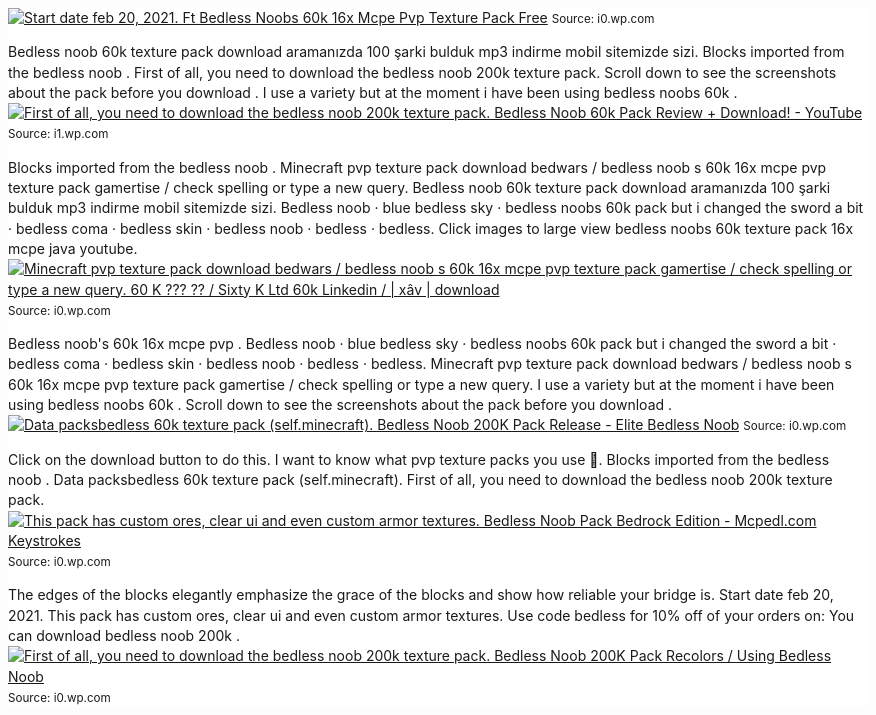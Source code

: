 [![Start date feb 20, 2021. Ft Bedless Noobs 60k 16x Mcpe Pvp Texture Pack Free](https://i0.wp.com/tse1.mm.bing.net/th?id=OIP.QxPu59tvr6ivjFKnjUYePQHaEK&amp;pid=15.1 "Ft Bedless Noobs 60k 16x Mcpe Pvp Texture Pack Free")](https://i0.wp.com/texture-packs.com/wp-content/uploads/Bedless-Noob-350k-Texture-Pack-1-700x394.jpg)
<small>Source: i0.wp.com</small>

Bedless noob 60k texture pack download aramanızda 100 şarki bulduk mp3 indirme mobil sitemizde sizi. Blocks imported from the bedless noob . First of all, you need to download the bedless noob 200k texture pack. Scroll down to see the screenshots about the pack before you download . I use a variety but at the moment i have been using bedless noobs 60k .
[![First of all, you need to download the bedless noob 200k texture pack. Bedless Noob 60k Pack Review + Download! - YouTube](https://i1.wp.com/tse3.mm.bing.net/th?id=OIP.rxTWFCzp3YpIQMNc_Ue4hAHaEK&amp;pid=15.1 "Bedless Noob 60k Pack Review + Download! - YouTube")](https://i1.wp.com/i.ytimg.com/vi/8ax6IG7tzQ8/maxresdefault.jpg)
<small>Source: i1.wp.com</small>

Blocks imported from the bedless noob . Minecraft pvp texture pack download bedwars / bedless noob s 60k 16x mcpe pvp texture pack gamertise / check spelling or type a new query. Bedless noob 60k texture pack download aramanızda 100 şarki bulduk mp3 indirme mobil sitemizde sizi. Bedless noob · blue bedless sky · bedless noobs 60k pack but i changed the sword a bit · bedless coma · bedless skin · bedless noob · bedless · bedless. Click images to large view bedless noobs 60k texture pack 16x mcpe java youtube.
[![Minecraft pvp texture pack download bedwars / bedless noob s 60k 16x mcpe pvp texture pack gamertise / check spelling or type a new query. 60 K ??? ?? / Sixty K Ltd 60k Linkedin / | xâv | download](https://i0.wp.com/tse4.mm.bing.net/th?id=OIP.G4Ey-Qc2zkODBW8BbhXt1AHaEc&amp;pid=15.1 "60 K ??? ?? / Sixty K Ltd 60k Linkedin / | xâv | download")](https://i0.wp.com/t3.ftcdn.net/jpg/03/88/95/86/360_F_388958602_LEgG7JHvsy397ldpzWw44yXI2vualvox.jpg)
<small>Source: i0.wp.com</small>

Bedless noob&#039;s 60k 16x mcpe pvp . Bedless noob · blue bedless sky · bedless noobs 60k pack but i changed the sword a bit · bedless coma · bedless skin · bedless noob · bedless · bedless. Minecraft pvp texture pack download bedwars / bedless noob s 60k 16x mcpe pvp texture pack gamertise / check spelling or type a new query. I use a variety but at the moment i have been using bedless noobs 60k . Scroll down to see the screenshots about the pack before you download .
[![Data packsbedless 60k texture pack (self.minecraft). Bedless Noob 200K Pack Release - Elite Bedless Noob](https://i1.wp.com/tse3.mm.bing.net/th?id=OIP.otgAj4VTtyFi6yTitllUngHaD4&amp;pid=15.1 "Bedless Noob 200K Pack Release - Elite Bedless Noob")](https://i0.wp.com/lh5.googleusercontent.com/proxy/vWF6VUNGalTqC8Mdqe51NMsYv9BEH7FR39NNsJx2Zj25SCUK_2A0xCRU-nyQZkHfphMPrm0J0dZy4-8dZKfg0mViJA57yQApXKJqYjcd1yu8rg=w1200-h630-p-k-no-nu)
<small>Source: i0.wp.com</small>

Click on the download button to do this. I want to know what pvp texture packs you use :slightly_smiling_face:. Blocks imported from the bedless noob . Data packsbedless 60k texture pack (self.minecraft). First of all, you need to download the bedless noob 200k texture pack.
[![This pack has custom ores, clear ui and even custom armor textures. Bedless Noob Pack Bedrock Edition - Mcpedl.com Keystrokes](https://i0.wp.com/tse2.mm.bing.net/th?id=OIP.1mhfxZc7q_CJvv4dgi4vFgHaD9&amp;pid=15.1 "Bedless Noob Pack Bedrock Edition - Mcpedl.com Keystrokes")](https://i0.wp.com/my.mcpedl.com/storage/texturepacks/1804/images/astral-client-v69_3.png)
<small>Source: i0.wp.com</small>

The edges of the blocks elegantly emphasize the grace of the blocks and show how reliable your bridge is. Start date feb 20, 2021. This pack has custom ores, clear ui and even custom armor textures. Use code bedless for 10% off of your orders on: You can download bedless noob 200k .
[![First of all, you need to download the bedless noob 200k texture pack. Bedless Noob 200K Pack Recolors / Using Bedless Noob](https://i0.wp.com/tse1.mm.bing.net/th?id=OIP.fMj_29U48Jabc9SbySziqAHaEK&amp;pid=15.1 "Bedless Noob 200K Pack Recolors / Using Bedless Noob")](https://i0.wp.com/i1.wp.com/texture-packs.com/wp-content/uploads/2021/03/Bedless-Noob-200k-Texture-Pack-1-1024x576.jpg)
<small>Source: i0.wp.com</small>
